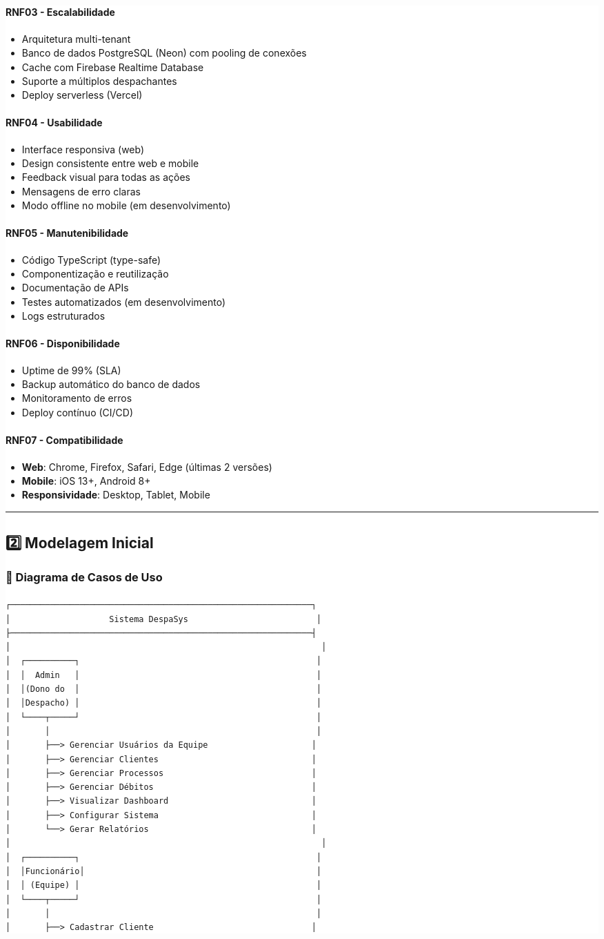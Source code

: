 #### RNF03 - Escalabilidade
- Arquitetura multi-tenant
- Banco de dados PostgreSQL (Neon) com pooling de conexões
- Cache com Firebase Realtime Database
- Suporte a múltiplos despachantes
- Deploy serverless (Vercel)

#### RNF04 - Usabilidade
- Interface responsiva (web)
- Design consistente entre web e mobile
- Feedback visual para todas as ações
- Mensagens de erro claras
- Modo offline no mobile (em desenvolvimento)

#### RNF05 - Manutenibilidade
- Código TypeScript (type-safe)
- Componentização e reutilização
- Documentação de APIs
- Testes automatizados (em desenvolvimento)
- Logs estruturados

#### RNF06 - Disponibilidade
- Uptime de 99% (SLA)
- Backup automático do banco de dados
- Monitoramento de erros
- Deploy contínuo (CI/CD)

#### RNF07 - Compatibilidade
- **Web**: Chrome, Firefox, Safari, Edge (últimas 2 versões)
- **Mobile**: iOS 13+, Android 8+
- **Responsividade**: Desktop, Tablet, Mobile

---

## 2️⃣ Modelagem Inicial

### 📐 Diagrama de Casos de Uso

```
┌─────────────────────────────────────────────────────────────┐
│                    Sistema DespaSys                          │
├─────────────────────────────────────────────────────────────┤
│                                                               │
│  ┌──────────┐                                                │
│  │  Admin   │                                                │
│  │(Dono do  │                                                │
│  │Despacho) │                                                │
│  └────┬─────┘                                                │
│       │                                                      │
│       ├──> Gerenciar Usuários da Equipe                     │
│       ├──> Gerenciar Clientes                               │
│       ├──> Gerenciar Processos                              │
│       ├──> Gerenciar Débitos                                │
│       ├──> Visualizar Dashboard                             │
│       ├──> Configurar Sistema                               │
│       └──> Gerar Relatórios                                 │
│                                                               │
│  ┌──────────┐                                                │
│  │Funcionário│                                               │
│  │ (Equipe) │                                                │
│  └────┬─────┘                                                │
│       │                                                      │
│       ├──> Cadastrar Cliente                                │
```